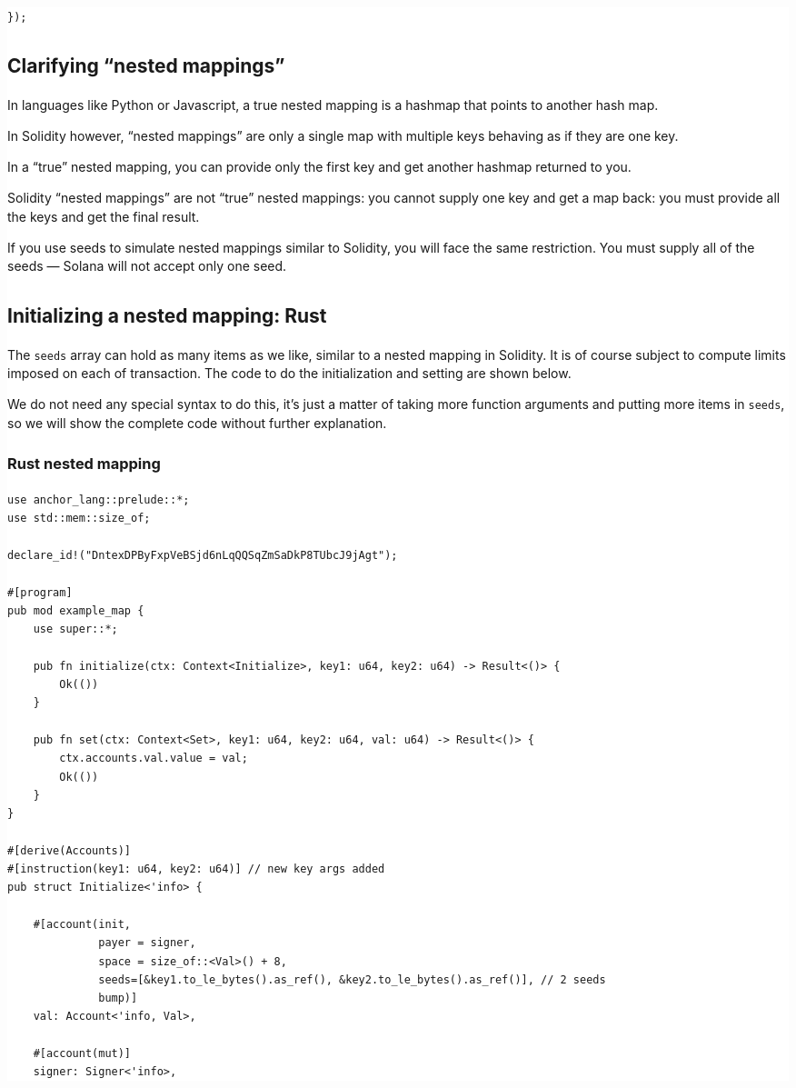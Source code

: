 ```
});
```

## Clarifying “nested mappings”

In languages like Python or Javascript, a true nested mapping is a hashmap that points to another hash map.

In Solidity however, “nested mappings” are only a single map with multiple keys behaving as if they are one key.

In a “true” nested mapping, you can provide only the first key and get another hashmap returned to you.

Solidity “nested mappings” are not “true” nested mappings: you cannot supply one key and get a map back: you must provide all the keys and get the final result.

If you use seeds to simulate nested mappings similar to Solidity, you will face the same restriction. You must supply all of the seeds — Solana will not accept only one seed.

## Initializing a nested mapping: Rust

The `seeds` array can hold as many items as we like, similar to a nested mapping in Solidity. It is of course subject to compute limits imposed on each of transaction. The code to do the initialization and setting are shown below.

We do not need any special syntax to do this, it’s just a matter of taking more function arguments and putting more items in `seeds`, so we will show the complete code without further explanation.

### Rust nested mapping

```
use anchor_lang::prelude::*;
use std::mem::size_of;

declare_id!("DntexDPByFxpVeBSjd6nLqQQSqZmSaDkP8TUbcJ9jAgt");

#[program]
pub mod example_map {
    use super::*;

    pub fn initialize(ctx: Context<Initialize>, key1: u64, key2: u64) -> Result<()> {
        Ok(())
    }

    pub fn set(ctx: Context<Set>, key1: u64, key2: u64, val: u64) -> Result<()> {
        ctx.accounts.val.value = val;
        Ok(())
    }
}

#[derive(Accounts)]
#[instruction(key1: u64, key2: u64)] // new key args added
pub struct Initialize<'info> {

    #[account(init,
              payer = signer,
              space = size_of::<Val>() + 8,
              seeds=[&key1.to_le_bytes().as_ref(), &key2.to_le_bytes().as_ref()], // 2 seeds
              bump)]
    val: Account<'info, Val>,

    #[account(mut)]
    signer: Signer<'info>,

```